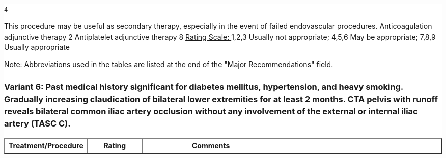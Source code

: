     4
   </td>
   <td valign="top">
    This procedure may be useful as secondary therapy, especially in the event of failed endovascular procedures.
   </td>
  </tr>
  <tr>
   <td valign="top">
    Anticoagulation adjunctive therapy
   </td>
   <td class="Center" valign="top">
    2
   </td>
   <td valign="top">
   </td>
  </tr>
  <tr>
   <td valign="top">
    Antiplatelet adjunctive therapy
   </td>
   <td class="Center" valign="top">
    8
   </td>
   <td valign="top">
   </td>
  </tr>
 </tbody>
 <tfoot>
  <tr>
   <th class="Center" colspan="3" valign="top">
    <span style="text-decoration: underline;">
     Rating Scale:
    </span>
    1,2,3 Usually not appropriate; 4,5,6 May be appropriate; 7,8,9 Usually appropriate
   </th>
  </tr>
 </tfoot>
</table>


Note: Abbreviations used in the tables are listed at the end of the "Major Recommendations" field. 


###  Variant 6: Past medical history significant for diabetes mellitus, hypertension, and heavy smoking. Gradually increasing claudication of bilateral lower extremities for at least 2 months. CTA pelvis with runoff reveals bilateral common iliac artery occlusion without any involvement of the external or internal iliac artery (TASC C). 
<table border="1" cellpadding="5" cellspacing="1" summary="Table: Variant 6: Past medical history significant for diabetes mellitus, hypertension, and heavy smoking. Gradually increasing claudication of bilateral lower extremities for at least 2 months. CTA
    pelvis with runoff reveals bilateral common iliac artery occlusion without any involvement of the external or internal iliac artery (TASC C).">
 <thead>
  <tr>
   <th class="Center" scope="col" valign="top" width="30%">
    Treatment/Procedure
   </th>
   <th class="Center" scope="col" valign="top" width="20%">
    Rating
   </th>
   <th class="Center" scope="col" valign="top" width="50%">
    Comments